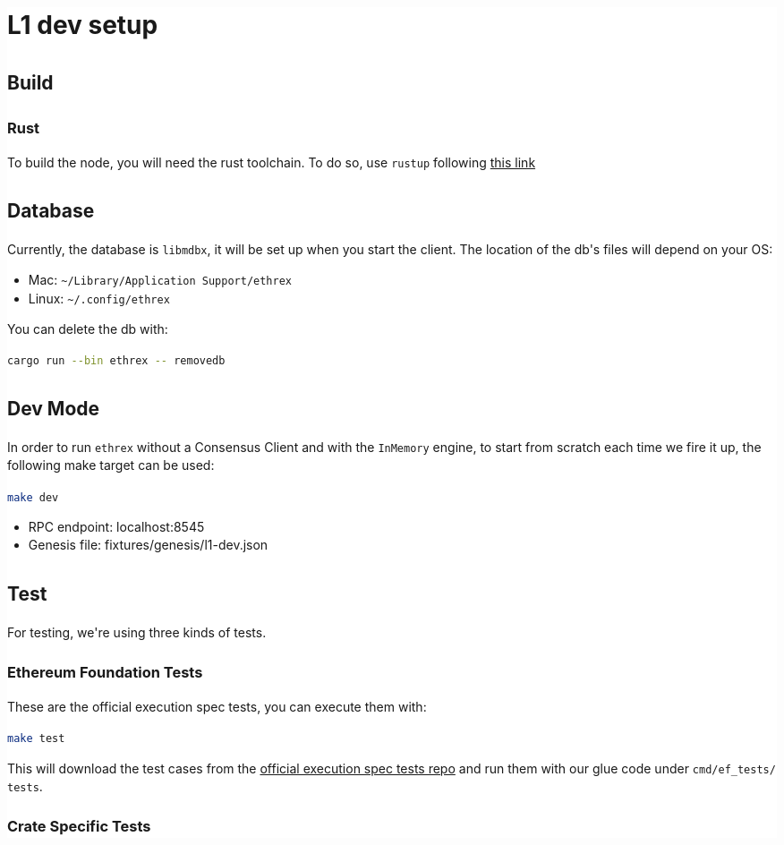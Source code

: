 # L1 dev setup

## Build

### Rust

To build the node, you will need the rust toolchain. To do so, use `rustup` following [this link](https://www.rust-lang.org/tools/install)

## Database

Currently, the database is `libmdbx`, it will be set up
when you start the client. The location of the db's files will depend on your OS:

- Mac: `~/Library/Application Support/ethrex`
- Linux: `~/.config/ethrex`

You can delete the db with:

```bash
cargo run --bin ethrex -- removedb
```

## Dev Mode

In order to run `ethrex` without a Consensus Client and with the `InMemory` engine, to start from scratch each time we fire it up, the following make target can be used:

```bash
make dev
```

- RPC endpoint: localhost:8545
- Genesis file: fixtures/genesis/l1-dev.json

## Test

For testing, we're using three kinds of tests.

### Ethereum Foundation Tests

These are the official execution spec tests, you can execute them with:

```bash
make test
```

This will download the test cases from the [official execution spec tests repo](https://github.com/ethereum/execution-spec-tests/) and run them with our glue code
under `cmd/ef_tests/tests`.

### Crate Specific Tests
